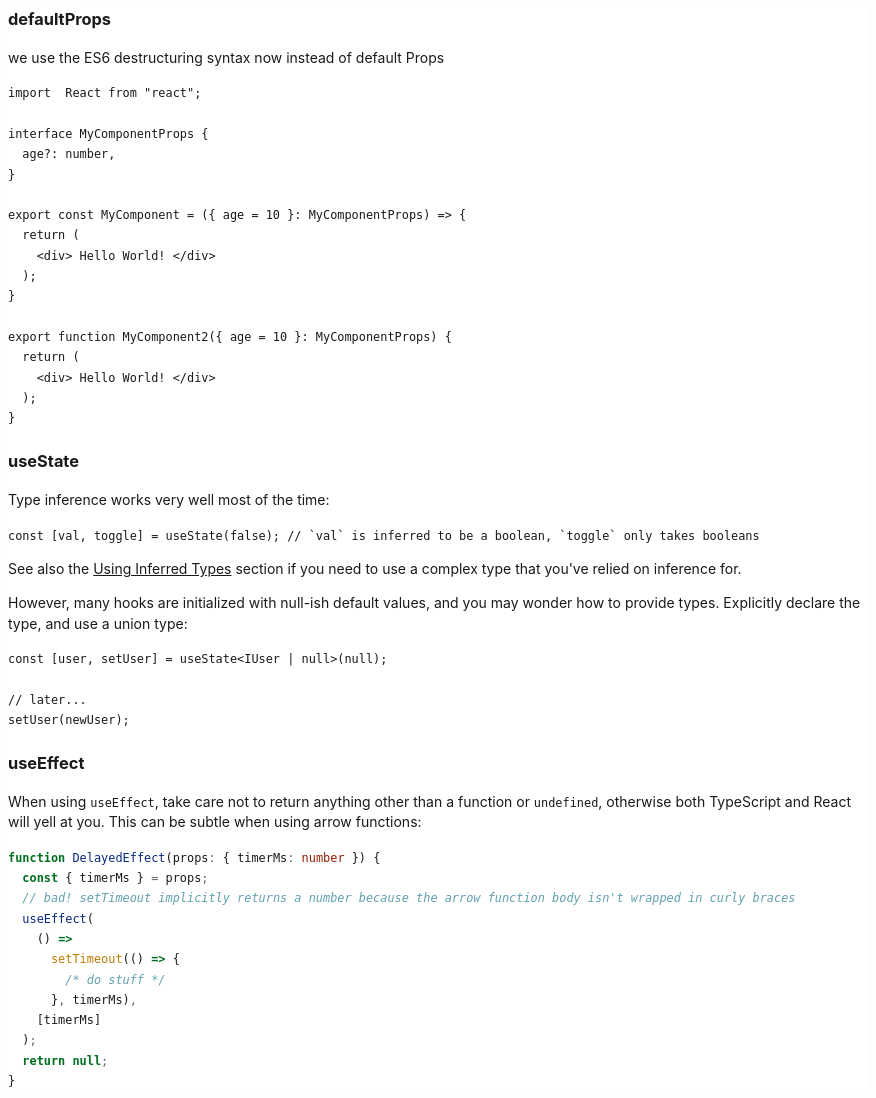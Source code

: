 ### defaultProps
we use the ES6 destructuring syntax now instead of default Props

```tsx
import  React from "react";

interface MyComponentProps {
  age?: number,
}

export const MyComponent = ({ age = 10 }: MyComponentProps) => {
  return (
    <div> Hello World! </div>
  );
}

export function MyComponent2({ age = 10 }: MyComponentProps) {
  return (
    <div> Hello World! </div>
  );
}

```

### useState

Type inference works very well most of the time:

```tsx
const [val, toggle] = useState(false); // `val` is inferred to be a boolean, `toggle` only takes booleans
```

See also the [Using Inferred Types](#using-inferred-types) section if you need to use a complex type that you've relied on inference for.

However, many hooks are initialized with null-ish default values, and you may wonder how to provide types. Explicitly declare the type, and use a union type:

```tsx
const [user, setUser] = useState<IUser | null>(null);

// later...
setUser(newUser);
```

### useEffect

When using `useEffect`, take care not to return anything other than a function or `undefined`, otherwise both TypeScript and React will yell at you. This can be subtle when using arrow functions:

```ts
function DelayedEffect(props: { timerMs: number }) {
  const { timerMs } = props;
  // bad! setTimeout implicitly returns a number because the arrow function body isn't wrapped in curly braces
  useEffect(
    () =>
      setTimeout(() => {
        /* do stuff */
      }, timerMs),
    [timerMs]
  );
  return null;
}
```
